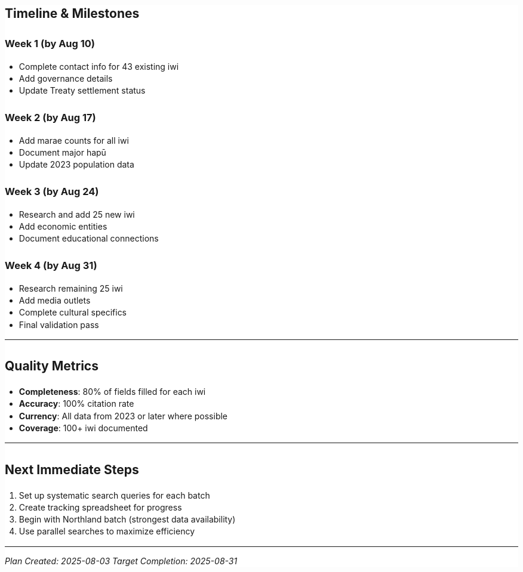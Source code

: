 
## Timeline & Milestones

### Week 1 (by Aug 10)
- Complete contact info for 43 existing iwi
- Add governance details
- Update Treaty settlement status

### Week 2 (by Aug 17)
- Add marae counts for all iwi
- Document major hapū
- Update 2023 population data

### Week 3 (by Aug 24)
- Research and add 25 new iwi
- Add economic entities
- Document educational connections

### Week 4 (by Aug 31)
- Research remaining 25 iwi
- Add media outlets
- Complete cultural specifics
- Final validation pass

---

## Quality Metrics

- **Completeness**: 80% of fields filled for each iwi
- **Accuracy**: 100% citation rate
- **Currency**: All data from 2023 or later where possible
- **Coverage**: 100+ iwi documented

---

## Next Immediate Steps

1. Set up systematic search queries for each batch
2. Create tracking spreadsheet for progress
3. Begin with Northland batch (strongest data availability)
4. Use parallel searches to maximize efficiency

---

*Plan Created: 2025-08-03*
*Target Completion: 2025-08-31*